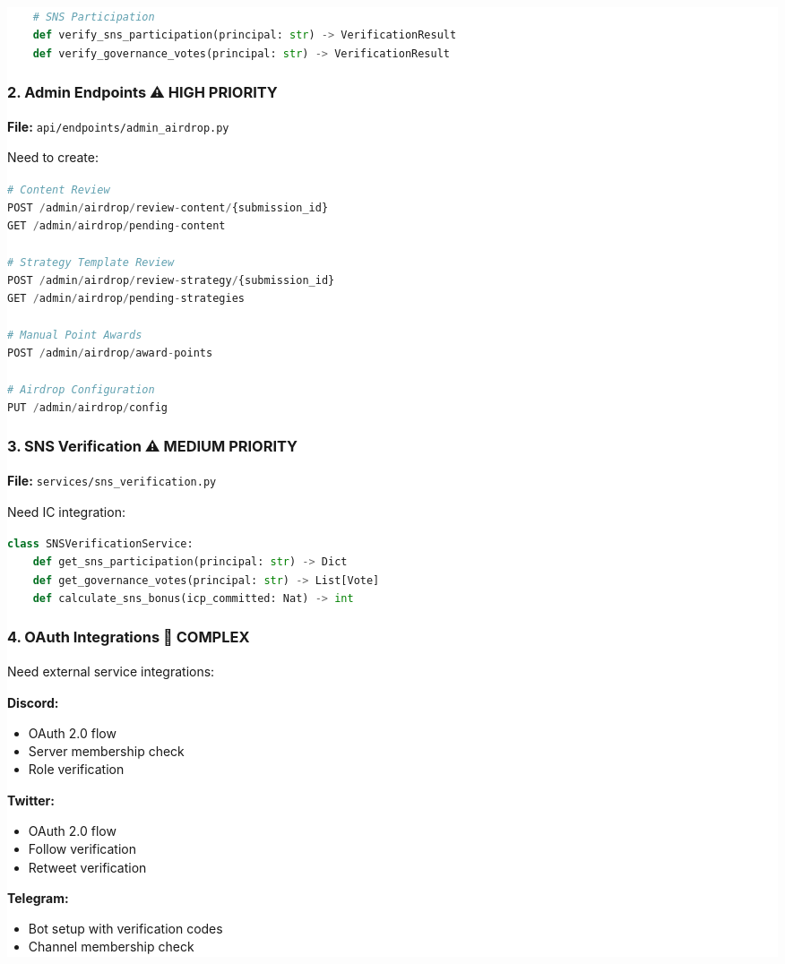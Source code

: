 ```python
    # SNS Participation
    def verify_sns_participation(principal: str) -> VerificationResult
    def verify_governance_votes(principal: str) -> VerificationResult
```

### 2. Admin Endpoints ⚠️ **HIGH PRIORITY**

**File:** `api/endpoints/admin_airdrop.py`

Need to create:
```python
# Content Review
POST /admin/airdrop/review-content/{submission_id}
GET /admin/airdrop/pending-content

# Strategy Template Review
POST /admin/airdrop/review-strategy/{submission_id}
GET /admin/airdrop/pending-strategies

# Manual Point Awards
POST /admin/airdrop/award-points

# Airdrop Configuration
PUT /admin/airdrop/config
```

### 3. SNS Verification ⚠️ **MEDIUM PRIORITY**

**File:** `services/sns_verification.py`

Need IC integration:
```python
class SNSVerificationService:
    def get_sns_participation(principal: str) -> Dict
    def get_governance_votes(principal: str) -> List[Vote]
    def calculate_sns_bonus(icp_committed: Nat) -> int
```

### 4. OAuth Integrations 🔴 **COMPLEX**

Need external service integrations:

**Discord:**
- OAuth 2.0 flow
- Server membership check
- Role verification

**Twitter:**
- OAuth 2.0 flow
- Follow verification
- Retweet verification

**Telegram:**
- Bot setup with verification codes
- Channel membership check
